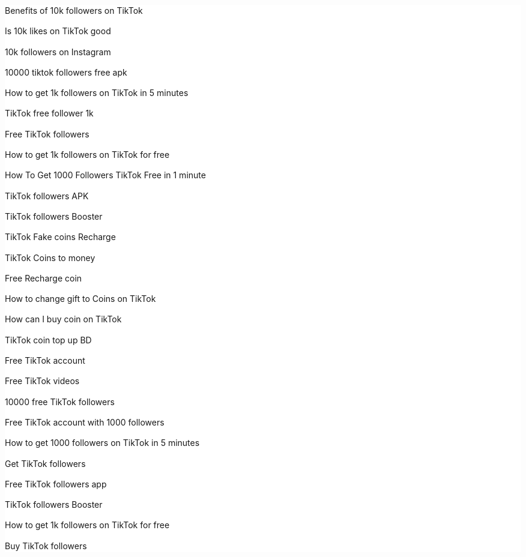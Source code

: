 Benefits of 10k followers on TikTok

Is 10k likes on TikTok good

10k followers on Instagram

10000 tiktok followers free apk

How to get 1k followers on TikTok in 5 minutes

TikTok free follower 1k

Free TikTok followers

How to get 1k followers on TikTok for free

How To Get 1000 Followers TikTok Free in 1 minute

TikTok followers APK

TikTok followers Booster

TikTok Fake coins Recharge

TikTok Coins to money

Free Recharge coin

How to change gift to Coins on TikTok

How can I buy coin on TikTok

TikTok coin top up BD

Free TikTok account

Free TikTok videos

10000 free TikTok followers

Free TikTok account with 1000 followers

How to get 1000 followers on TikTok in 5 minutes

Get TikTok followers

Free TikTok followers app

TikTok followers Booster

How to get 1k followers on TikTok for free

Buy TikTok followers
